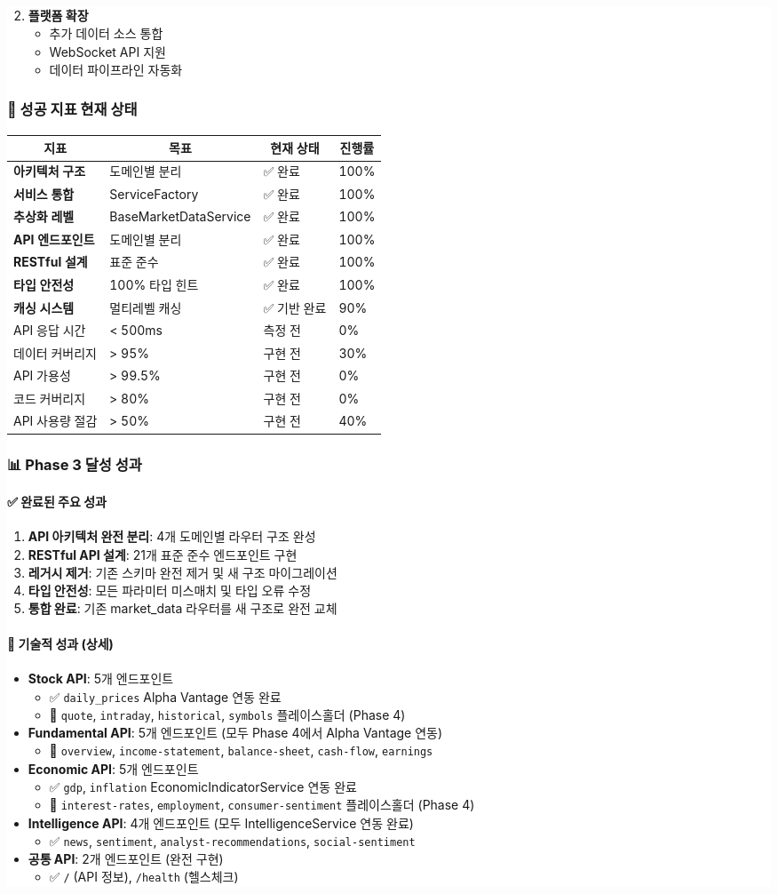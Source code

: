 2. **플랫폼 확장**
   - 추가 데이터 소스 통합
   - WebSocket API 지원
   - 데이터 파이프라인 자동화

### 🎯 성공 지표 현재 상태

| 지표               | 목표                  | 현재 상태    | 진행률 |
| ------------------ | --------------------- | ------------ | ------ |
| **아키텍처 구조**  | 도메인별 분리         | ✅ 완료      | 100%   |
| **서비스 통합**    | ServiceFactory        | ✅ 완료      | 100%   |
| **추상화 레벨**    | BaseMarketDataService | ✅ 완료      | 100%   |
| **API 엔드포인트** | 도메인별 분리         | ✅ 완료      | 100%   |
| **RESTful 설계**   | 표준 준수             | ✅ 완료      | 100%   |
| **타입 안전성**    | 100% 타입 힌트        | ✅ 완료      | 100%   |
| **캐싱 시스템**    | 멀티레벨 캐싱         | ✅ 기반 완료 | 90%    |
| API 응답 시간      | < 500ms               | 측정 전      | 0%     |
| 데이터 커버리지    | > 95%                 | 구현 전      | 30%    |
| API 가용성         | > 99.5%               | 구현 전      | 0%     |
| 코드 커버리지      | > 80%                 | 구현 전      | 0%     |
| API 사용량 절감    | > 50%                 | 구현 전      | 40%    |

### 📊 Phase 3 달성 성과

#### ✅ 완료된 주요 성과

1. **API 아키텍처 완전 분리**: 4개 도메인별 라우터 구조 완성
2. **RESTful API 설계**: 21개 표준 준수 엔드포인트 구현
3. **레거시 제거**: 기존 스키마 완전 제거 및 새 구조 마이그레이션
4. **타입 안전성**: 모든 파라미터 미스매치 및 타입 오류 수정
5. **통합 완료**: 기존 market_data 라우터를 새 구조로 완전 교체

#### 🔧 기술적 성과 (상세)

- **Stock API**: 5개 엔드포인트
  - ✅ `daily_prices` Alpha Vantage 연동 완료
  - 🔄 `quote`, `intraday`, `historical`, `symbols` 플레이스홀더 (Phase 4)
- **Fundamental API**: 5개 엔드포인트 (모두 Phase 4에서 Alpha Vantage 연동)
  - 🔄 `overview`, `income-statement`, `balance-sheet`, `cash-flow`, `earnings`
- **Economic API**: 5개 엔드포인트
  - ✅ `gdp`, `inflation` EconomicIndicatorService 연동 완료
  - 🔄 `interest-rates`, `employment`, `consumer-sentiment` 플레이스홀더
    (Phase 4)
- **Intelligence API**: 4개 엔드포인트 (모두 IntelligenceService 연동 완료)
  - ✅ `news`, `sentiment`, `analyst-recommendations`, `social-sentiment`
- **공통 API**: 2개 엔드포인트 (완전 구현)
  - ✅ `/` (API 정보), `/health` (헬스체크)
